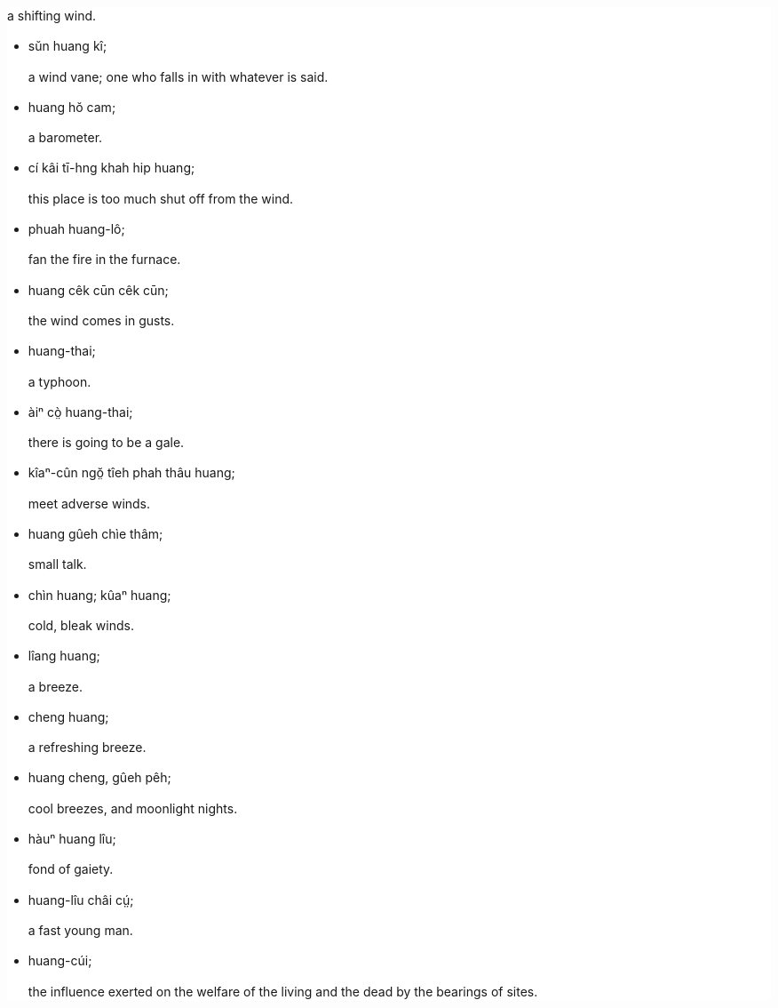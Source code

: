   a shifting wind.

- sŭn huang kî;

  a wind vane; one who falls in with whatever is said.

- huang hŏ cam;

  a barometer.

- cí kâi tī-hng khah hip huang;

  this place is too much shut off from the wind.

- phuah huang-lô;

  fan the fire in the furnace.

- huang cêk cūn cêk cūn;

  the wind comes in gusts.

- huang-thai;

  a typhoon.

- àiⁿ cò̤ huang-thai;

  there is going to be a gale.

- kîaⁿ-cûn ngŏ̤ tîeh phah thâu huang;

  meet adverse winds.

- huang gûeh chìe thâm;

  small talk.

- chìn huang; kûaⁿ huang;

  cold, bleak winds.

- lîang huang;

  a breeze.

- cheng huang;

  a refreshing breeze.

- huang cheng, gûeh pêh;

  cool breezes, and moonlight nights.

- hàuⁿ huang lîu;

  fond of gaiety.

- huang-lîu châi cṳ́;

  a fast young man.

- huang-cúi;

  the influence exerted on the welfare of the living and the dead by the bearings of sites.
